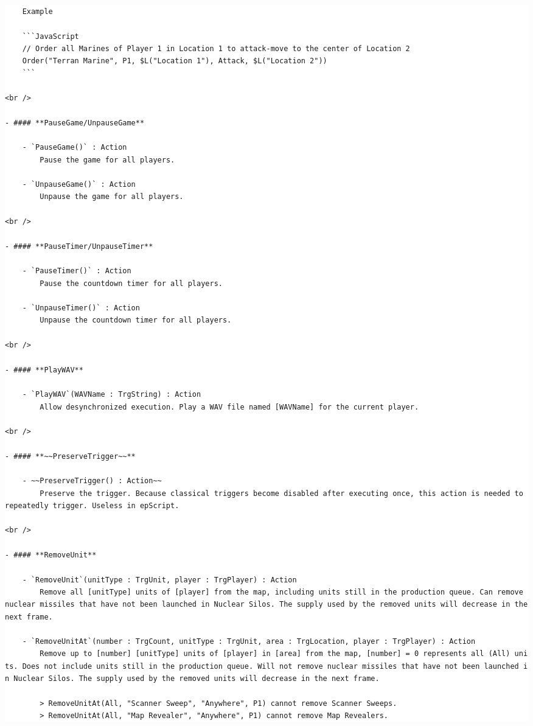         Example

        ```JavaScript
        // Order all Marines of Player 1 in Location 1 to attack-move to the center of Location 2
        Order("Terran Marine", P1, $L("Location 1"), Attack, $L("Location 2"))
        ```

    <br />

    - #### **PauseGame/UnpauseGame**

        - `PauseGame()` : Action  
            Pause the game for all players.  

        - `UnpauseGame()` : Action  
            Unpause the game for all players.  

    <br />

    - #### **PauseTimer/UnpauseTimer**

        - `PauseTimer()` : Action  
            Pause the countdown timer for all players.  

        - `UnpauseTimer()` : Action  
            Unpause the countdown timer for all players.  

    <br />

    - #### **PlayWAV**

        - `PlayWAV`(WAVName : TrgString) : Action  
            Allow desynchronized execution. Play a WAV file named [WAVName] for the current player.

    <br />

    - #### **~~PreserveTrigger~~**

        - ~~PreserveTrigger() : Action~~  
            Preserve the trigger. Because classical triggers become disabled after executing once, this action is needed to repeatedly trigger. Useless in epScript.

    <br />

    - #### **RemoveUnit**

        - `RemoveUnit`(unitType : TrgUnit, player : TrgPlayer) : Action  
            Remove all [unitType] units of [player] from the map, including units still in the production queue. Can remove nuclear missiles that have not been launched in Nuclear Silos. The supply used by the removed units will decrease in the next frame.  

        - `RemoveUnitAt`(number : TrgCount, unitType : TrgUnit, area : TrgLocation, player : TrgPlayer) : Action  
            Remove up to [number] [unitType] units of [player] in [area] from the map, [number] = 0 represents all (All) units. Does not include units still in the production queue. Will not remove nuclear missiles that have not been launched in Nuclear Silos. The supply used by the removed units will decrease in the next frame.  

            > RemoveUnitAt(All, "Scanner Sweep", "Anywhere", P1) cannot remove Scanner Sweeps.   
            > RemoveUnitAt(All, "Map Revealer", "Anywhere", P1) cannot remove Map Revealers.  
